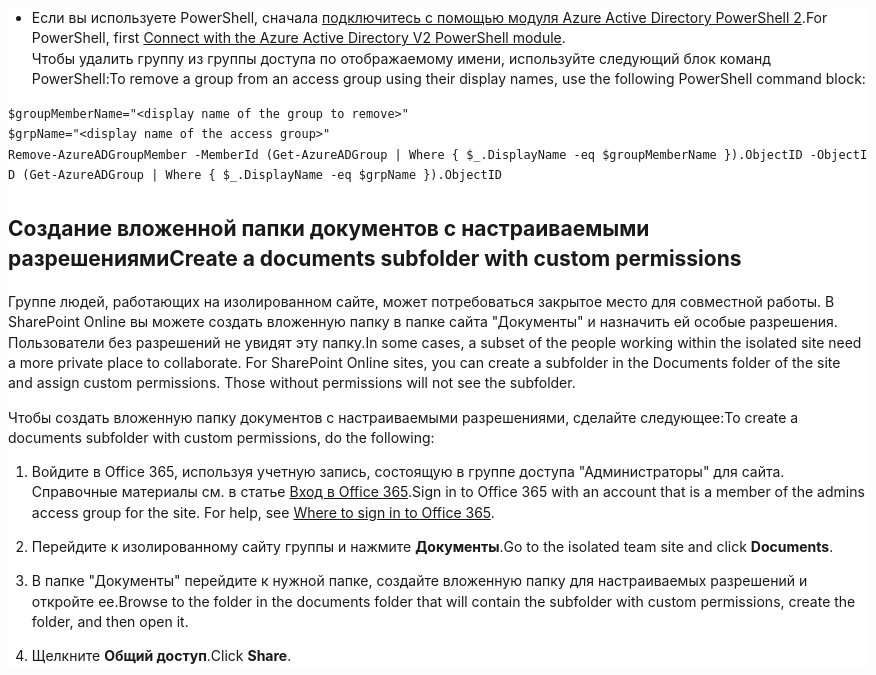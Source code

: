 - <span data-ttu-id="4a0c5-147">Если вы используете PowerShell, сначала [подключитесь с помощью модуля Azure Active Directory PowerShell 2](https://go.microsoft.com/fwlink/?linkid=842218).</span><span class="sxs-lookup"><span data-stu-id="4a0c5-147">For PowerShell, first [Connect with the Azure Active Directory V2 PowerShell module](https://go.microsoft.com/fwlink/?linkid=842218).</span></span>    
<span data-ttu-id="4a0c5-148">Чтобы удалить группу из группы доступа по отображаемому имени, используйте следующий блок команд PowerShell:</span><span class="sxs-lookup"><span data-stu-id="4a0c5-148">To remove a group from an access group using their display names, use the following PowerShell command block:</span></span>
    
```
$groupMemberName="<display name of the group to remove>"
$grpName="<display name of the access group>"
Remove-AzureADGroupMember -MemberId (Get-AzureADGroup | Where { $_.DisplayName -eq $groupMemberName }).ObjectID -ObjectID (Get-AzureADGroup | Where { $_.DisplayName -eq $grpName }).ObjectID
```

## <a name="create-a-documents-subfolder-with-custom-permissions"></a><span data-ttu-id="4a0c5-149">Создание вложенной папки документов с настраиваемыми разрешениями</span><span class="sxs-lookup"><span data-stu-id="4a0c5-149">Create a documents subfolder with custom permissions</span></span>

<span data-ttu-id="4a0c5-p104">Группе людей, работающих на изолированном сайте, может потребоваться закрытое место для совместной работы. В SharePoint Online вы можете создать вложенную папку в папке сайта "Документы" и назначить ей особые разрешения. Пользователи без разрешений не увидят эту папку.</span><span class="sxs-lookup"><span data-stu-id="4a0c5-p104">In some cases, a subset of the people working within the isolated site need a more private place to collaborate. For SharePoint Online sites, you can create a subfolder in the Documents folder of the site and assign custom permissions. Those without permissions will not see the subfolder.</span></span>
  
<span data-ttu-id="4a0c5-153">Чтобы создать вложенную папку документов с настраиваемыми разрешениями, сделайте следующее:</span><span class="sxs-lookup"><span data-stu-id="4a0c5-153">To create a documents subfolder with custom permissions, do the following:</span></span>
  
1. <span data-ttu-id="4a0c5-p105">Войдите в Office 365, используя учетную запись, состоящую в группе доступа "Администраторы" для сайта. Справочные материалы см. в статье [Вход в Office 365](https://support.office.com/Article/Where-to-sign-in-to-Office-365-e9eb7d51-5430-4929-91ab-6157c5a050b4).</span><span class="sxs-lookup"><span data-stu-id="4a0c5-p105">Sign in to Office 365 with an account that is a member of the admins access group for the site. For help, see [Where to sign in to Office 365](https://support.office.com/Article/Where-to-sign-in-to-Office-365-e9eb7d51-5430-4929-91ab-6157c5a050b4).</span></span>
    
2. <span data-ttu-id="4a0c5-156">Перейдите к изолированному сайту группы и нажмите **Документы**.</span><span class="sxs-lookup"><span data-stu-id="4a0c5-156">Go to the isolated team site and click **Documents**.</span></span>
    
3. <span data-ttu-id="4a0c5-157">В папке "Документы" перейдите к нужной папке, создайте вложенную папку для настраиваемых разрешений и откройте ее.</span><span class="sxs-lookup"><span data-stu-id="4a0c5-157">Browse to the folder in the documents folder that will contain the subfolder with custom permissions, create the folder, and then open it.</span></span>
    
4. <span data-ttu-id="4a0c5-158">Щелкните **Общий доступ**.</span><span class="sxs-lookup"><span data-stu-id="4a0c5-158">Click **Share**.</span></span>
    